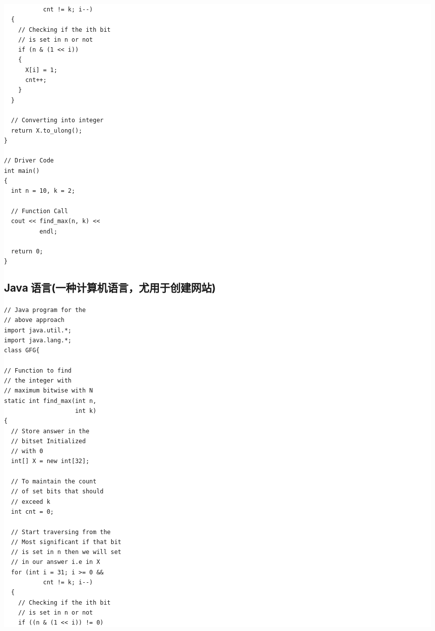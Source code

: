 ```
           cnt != k; i--)
  {
    // Checking if the ith bit
    // is set in n or not
    if (n & (1 << i))
    {
      X[i] = 1;
      cnt++;
    }
  }

  // Converting into integer
  return X.to_ulong();
}

// Driver Code
int main()
{
  int n = 10, k = 2;

  // Function Call
  cout << find_max(n, k) <<
          endl;

  return 0;
}
```

## Java 语言(一种计算机语言，尤用于创建网站)

```
// Java program for the
// above approach
import java.util.*;
import java.lang.*;
class GFG{

// Function to find
// the integer with
// maximum bitwise with N
static int find_max(int n,
                    int k)
{
  // Store answer in the
  // bitset Initialized
  // with 0
  int[] X = new int[32];

  // To maintain the count
  // of set bits that should
  // exceed k
  int cnt = 0;

  // Start traversing from the
  // Most significant if that bit
  // is set in n then we will set
  // in our answer i.e in X
  for (int i = 31; i >= 0 &&
           cnt != k; i--)
  {
    // Checking if the ith bit
    // is set in n or not
    if ((n & (1 << i)) != 0)
```